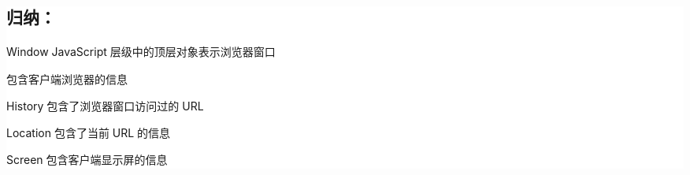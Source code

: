
## 归纳：


Window JavaScript 层级中的顶层对象表示浏览器窗口

包含客户端浏览器的信息

History 包含了浏览器窗口访问过的 URL

Location 包含了当前 URL 的信息

Screen 包含客户端显示屏的信息





